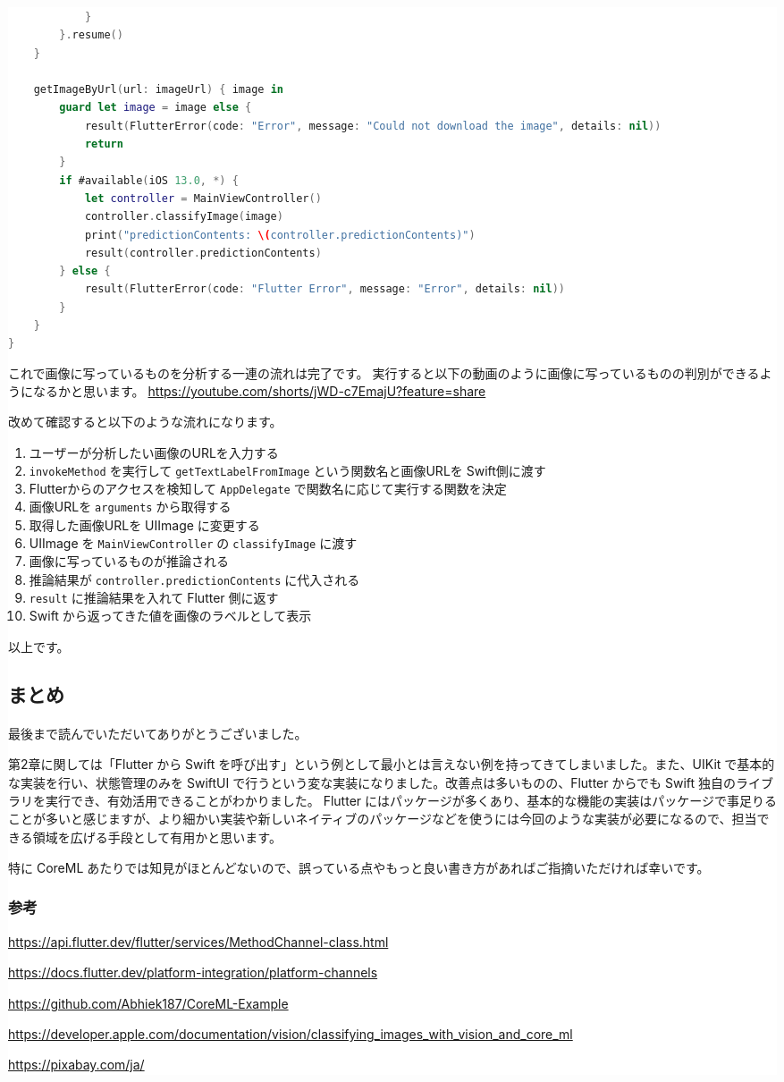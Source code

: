 ```swift
            }
        }.resume()
    }

    getImageByUrl(url: imageUrl) { image in
        guard let image = image else {
            result(FlutterError(code: "Error", message: "Could not download the image", details: nil))
            return
        }
        if #available(iOS 13.0, *) {
            let controller = MainViewController()
            controller.classifyImage(image)
            print("predictionContents: \(controller.predictionContents)")
            result(controller.predictionContents)
        } else {
            result(FlutterError(code: "Flutter Error", message: "Error", details: nil))
        }
    }
}
```

これで画像に写っているものを分析する一連の流れは完了です。
実行すると以下の動画のように画像に写っているものの判別ができるようになるかと思います。
https://youtube.com/shorts/jWD-c7EmajU?feature=share

改めて確認すると以下のような流れになります。

1. ユーザーが分析したい画像のURLを入力する
2. `invokeMethod` を実行して `getTextLabelFromImage` という関数名と画像URLを Swift側に渡す
3. Flutterからのアクセスを検知して `AppDelegate` で関数名に応じて実行する関数を決定
4. 画像URLを `arguments` から取得する
5. 取得した画像URLを UIImage に変更する
6. UIImage を `MainViewController` の `classifyImage` に渡す
7. 画像に写っているものが推論される
8. 推論結果が `controller.predictionContents` に代入される
9. `result` に推論結果を入れて Flutter 側に返す
10. Swift から返ってきた値を画像のラベルとして表示

以上です。

## まとめ
最後まで読んでいただいてありがとうございました。

第2章に関しては「Flutter から Swift を呼び出す」という例として最小とは言えない例を持ってきてしまいました。また、UIKit で基本的な実装を行い、状態管理のみを SwiftUI で行うという変な実装になりました。改善点は多いものの、Flutter からでも Swift 独自のライブラリを実行でき、有効活用できることがわかりました。
Flutter にはパッケージが多くあり、基本的な機能の実装はパッケージで事足りることが多いと感じますが、より細かい実装や新しいネイティブのパッケージなどを使うには今回のような実装が必要になるので、担当できる領域を広げる手段として有用かと思います。

特に CoreML あたりでは知見がほとんどないので、誤っている点やもっと良い書き方があればご指摘いただければ幸いです。

### 参考
https://api.flutter.dev/flutter/services/MethodChannel-class.html

https://docs.flutter.dev/platform-integration/platform-channels

https://github.com/Abhiek187/CoreML-Example

https://developer.apple.com/documentation/vision/classifying_images_with_vision_and_core_ml

https://pixabay.com/ja/